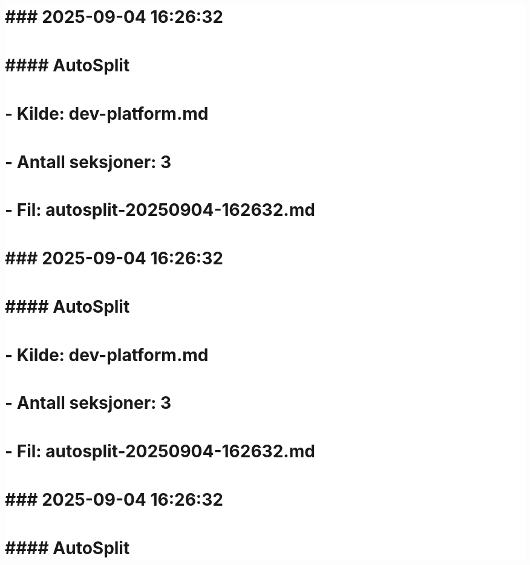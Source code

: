 #

# \### 2025-09-04 16:26:32

# \#### AutoSplit

# \- Kilde: dev-platform.md

# \- Antall seksjoner: 3

# \- Fil: autosplit-20250904-162632.md

#

#

#

#

# \### 2025-09-04 16:26:32

# \#### AutoSplit

# \- Kilde: dev-platform.md

# \- Antall seksjoner: 3

# \- Fil: autosplit-20250904-162632.md

#

#

#

#

# \### 2025-09-04 16:26:32

# \#### AutoSplit

